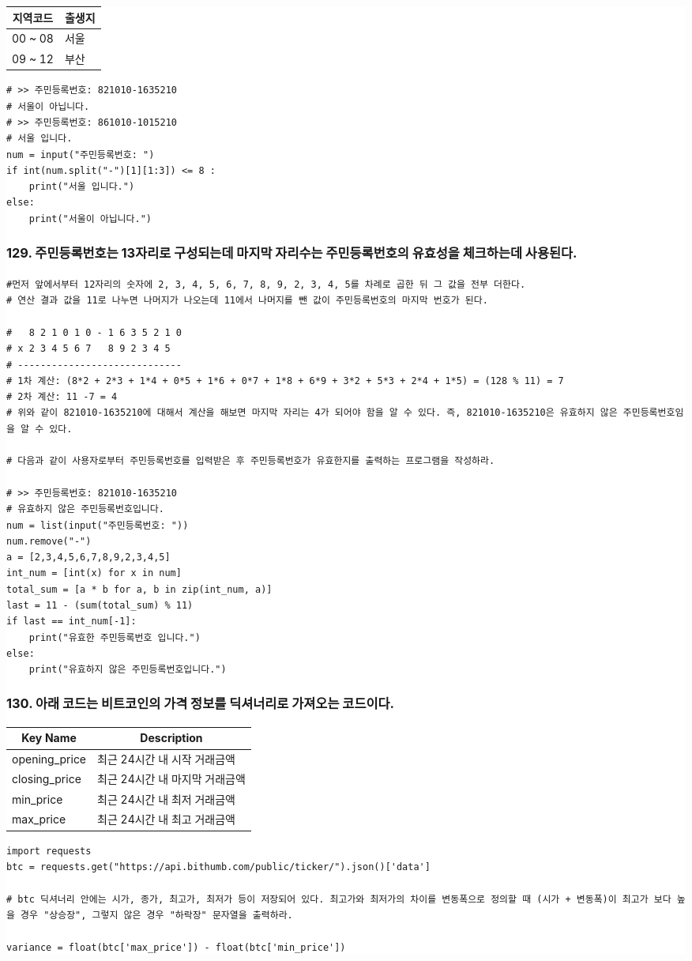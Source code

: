| 지역코드 | 출생지 |
| -------- | ------ |
| 00 ~ 08  | 서울   |
| 09 ~ 12  | 부산   |
```
# >> 주민등록번호: 821010-1635210
# 서울이 아닙니다.
# >> 주민등록번호: 861010-1015210
# 서울 입니다.
num = input("주민등록번호: ")
if int(num.split("-")[1][1:3]) <= 8 :
    print("서울 입니다.")
else:
    print("서울이 아닙니다.")
```

### 129. 주민등록번호는 13자리로 구성되는데 마지막 자리수는 주민등록번호의 유효성을 체크하는데 사용된다. 
```
#먼저 앞에서부터 12자리의 숫자에 2, 3, 4, 5, 6, 7, 8, 9, 2, 3, 4, 5를 차례로 곱한 뒤 그 값을 전부 더한다.
# 연산 결과 값을 11로 나누면 나머지가 나오는데 11에서 나머지를 뺀 값이 주민등록번호의 마지막 번호가 된다.

#   8 2 1 0 1 0 - 1 6 3 5 2 1 0
# x 2 3 4 5 6 7   8 9 2 3 4 5 
# -----------------------------
# 1차 계산: (8*2 + 2*3 + 1*4 + 0*5 + 1*6 + 0*7 + 1*8 + 6*9 + 3*2 + 5*3 + 2*4 + 1*5) = (128 % 11) = 7
# 2차 계산: 11 -7 = 4
# 위와 같이 821010-1635210에 대해서 계산을 해보면 마지막 자리는 4가 되어야 함을 알 수 있다. 즉, 821010-1635210은 유효하지 않은 주민등록번호임을 알 수 있다.

# 다음과 같이 사용자로부터 주민등록번호를 입력받은 후 주민등록번호가 유효한지를 출력하는 프로그램을 작성하라.

# >> 주민등록번호: 821010-1635210
# 유효하지 않은 주민등록번호입니다. 
num = list(input("주민등록번호: "))
num.remove("-")
a = [2,3,4,5,6,7,8,9,2,3,4,5]
int_num = [int(x) for x in num]
total_sum = [a * b for a, b in zip(int_num, a)]
last = 11 - (sum(total_sum) % 11)
if last == int_num[-1]:
    print("유효한 주민등록번호 입니다.")
else:
    print("유효하지 않은 주민등록번호입니다.")
```
### 130. 아래 코드는 비트코인의 가격 정보를 딕셔너리로 가져오는 코드이다.   
| Key Name      | Description                  |
|---------------|------------------------------|
| opening_price | 최근 24시간 내 시작 거래금액 |
| closing_price | 최근 24시간 내 마지막 거래금액 |
| min_price     | 최근 24시간 내 최저 거래금액   |
| max_price     | 최근 24시간 내 최고 거래금액   |
```
import requests
btc = requests.get("https://api.bithumb.com/public/ticker/").json()['data']

# btc 딕셔너리 안에는 시가, 종가, 최고가, 최저가 등이 저장되어 있다. 최고가와 최저가의 차이를 변동폭으로 정의할 때 (시가 + 변동폭)이 최고가 보다 높을 경우 "상승장", 그렇지 않은 경우 "하락장" 문자열을 출력하라.

variance = float(btc['max_price']) - float(btc['min_price'])
```